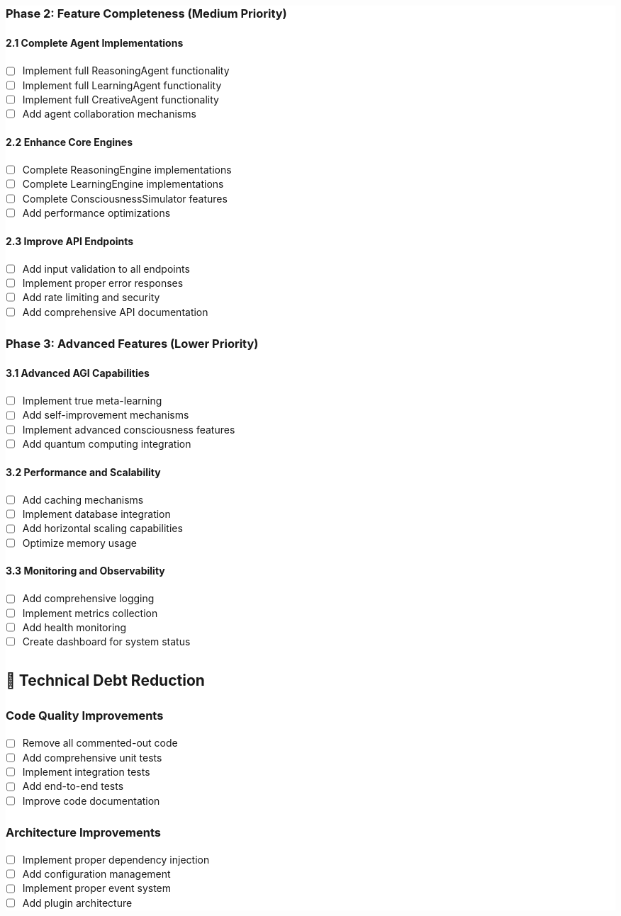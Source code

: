 ### **Phase 2: Feature Completeness (Medium Priority)**

#### **2.1 Complete Agent Implementations**
- [ ] Implement full ReasoningAgent functionality
- [ ] Implement full LearningAgent functionality
- [ ] Implement full CreativeAgent functionality
- [ ] Add agent collaboration mechanisms

#### **2.2 Enhance Core Engines**
- [ ] Complete ReasoningEngine implementations
- [ ] Complete LearningEngine implementations
- [ ] Complete ConsciousnessSimulator features
- [ ] Add performance optimizations

#### **2.3 Improve API Endpoints**
- [ ] Add input validation to all endpoints
- [ ] Implement proper error responses
- [ ] Add rate limiting and security
- [ ] Add comprehensive API documentation

### **Phase 3: Advanced Features (Lower Priority)**

#### **3.1 Advanced AGI Capabilities**
- [ ] Implement true meta-learning
- [ ] Add self-improvement mechanisms
- [ ] Implement advanced consciousness features
- [ ] Add quantum computing integration

#### **3.2 Performance and Scalability**
- [ ] Add caching mechanisms
- [ ] Implement database integration
- [ ] Add horizontal scaling capabilities
- [ ] Optimize memory usage

#### **3.3 Monitoring and Observability**
- [ ] Add comprehensive logging
- [ ] Implement metrics collection
- [ ] Add health monitoring
- [ ] Create dashboard for system status

## 🔧 **Technical Debt Reduction**

### **Code Quality Improvements**
- [ ] Remove all commented-out code
- [ ] Add comprehensive unit tests
- [ ] Implement integration tests
- [ ] Add end-to-end tests
- [ ] Improve code documentation

### **Architecture Improvements**
- [ ] Implement proper dependency injection
- [ ] Add configuration management
- [ ] Implement proper event system
- [ ] Add plugin architecture
